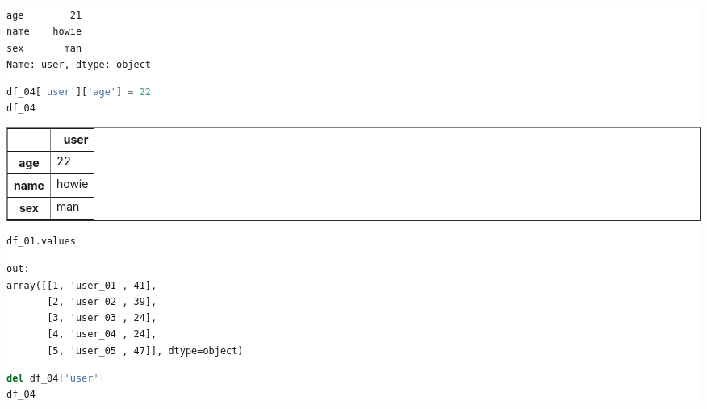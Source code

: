 
    age        21
    name    howie
    sex       man
    Name: user, dtype: object


```python
df_04['user']['age'] = 22
df_04
```


<div>
<table border="1" class="dataframe">
  <thead>
    <tr style="text-align: right;">
      <th></th>
      <th>user</th>
    </tr>
  </thead>
  <tbody>
    <tr>
      <th>age</th>
      <td>22</td>
    </tr>
    <tr>
      <th>name</th>
      <td>howie</td>
    </tr>
    <tr>
      <th>sex</th>
      <td>man</td>
    </tr>
  </tbody>
</table>
</div>


```python
df_01.values
```


    out:
    array([[1, 'user_01', 41],
           [2, 'user_02', 39],
           [3, 'user_03', 24],
           [4, 'user_04', 24],
           [5, 'user_05', 47]], dtype=object)


```python
del df_04['user']
df_04
```

